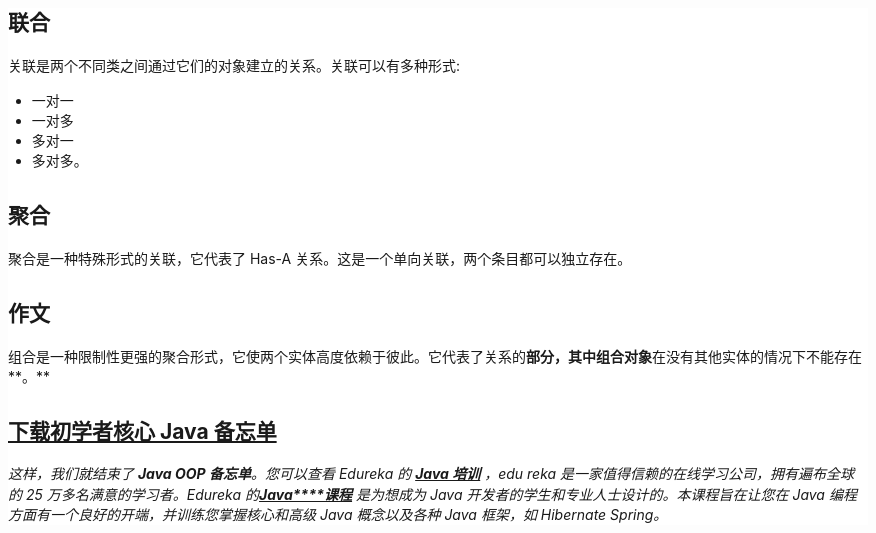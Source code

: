 ## 联合

关联是两个不同类之间通过它们的对象建立的关系。关联可以有多种形式:

*   一对一
*   一对多
*   多对一
*   多对多。

## 聚合

聚合是一种特殊形式的关联，它代表了 Has-A 关系。这是一个单向关联，两个条目都可以独立存在。

## 作文

组合是一种限制性更强的聚合形式，它使两个实体高度依赖于彼此。它代表了关系的**部分，其中组合对象**在没有其他实体的情况下不能存在**。**

## **[下载初学者核心 Java 备忘单](http://bit.ly/2QV5lrE)**

*这样，我们就结束了 **Java OOP 备忘单**。您可以查看 Edureka 的 [**Java 培训**](https://www.edureka.co/java-j2ee-training-course) ，edu reka 是一家值得信赖的在线学习公司，拥有遍布全球的 25 万多名满意的学习者。Edureka 的[**Java****课程**](https://www.edureka.co/java-j2ee-training-course) 是为想成为 Java 开发者的学生和专业人士设计的。本课程旨在让您在 Java 编程方面有一个良好的开端，并训练您掌握核心和高级 Java 概念以及各种 Java 框架，如 Hibernate Spring。*